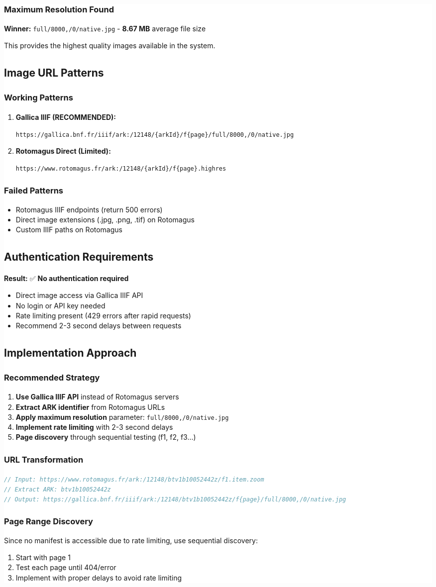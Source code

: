 ### Maximum Resolution Found
**Winner:** `full/8000,/0/native.jpg` - **8.67 MB** average file size

This provides the highest quality images available in the system.

## Image URL Patterns

### Working Patterns
1. **Gallica IIIF (RECOMMENDED):** 
   ```
   https://gallica.bnf.fr/iiif/ark:/12148/{arkId}/f{page}/full/8000,/0/native.jpg
   ```

2. **Rotomagus Direct (Limited):**
   ```
   https://www.rotomagus.fr/ark:/12148/{arkId}/f{page}.highres
   ```

### Failed Patterns
- Rotomagus IIIF endpoints (return 500 errors)
- Direct image extensions (.jpg, .png, .tif) on Rotomagus
- Custom IIIF paths on Rotomagus

## Authentication Requirements

**Result:** ✅ **No authentication required**

- Direct image access via Gallica IIIF API
- No login or API key needed
- Rate limiting present (429 errors after rapid requests)
- Recommend 2-3 second delays between requests

## Implementation Approach

### Recommended Strategy
1. **Use Gallica IIIF API** instead of Rotomagus servers
2. **Extract ARK identifier** from Rotomagus URLs
3. **Apply maximum resolution** parameter: `full/8000,/0/native.jpg`
4. **Implement rate limiting** with 2-3 second delays
5. **Page discovery** through sequential testing (f1, f2, f3...)

### URL Transformation
```javascript
// Input: https://www.rotomagus.fr/ark:/12148/btv1b10052442z/f1.item.zoom
// Extract ARK: btv1b10052442z
// Output: https://gallica.bnf.fr/iiif/ark:/12148/btv1b10052442z/f{page}/full/8000,/0/native.jpg
```

### Page Range Discovery
Since no manifest is accessible due to rate limiting, use sequential discovery:
1. Start with page 1
2. Test each page until 404/error
3. Implement with proper delays to avoid rate limiting
